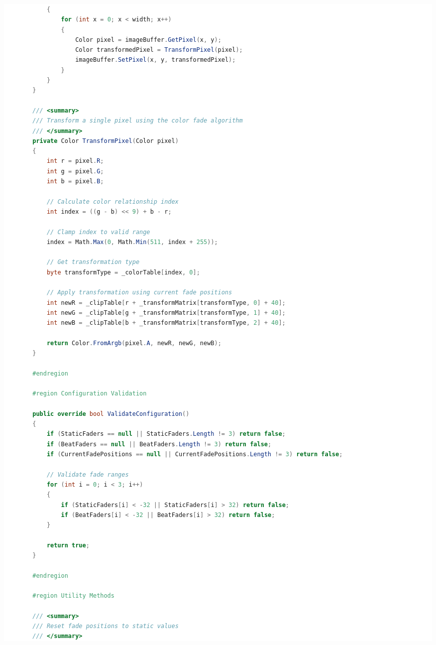 ```csharp
            {
                for (int x = 0; x < width; x++)
                {
                    Color pixel = imageBuffer.GetPixel(x, y);
                    Color transformedPixel = TransformPixel(pixel);
                    imageBuffer.SetPixel(x, y, transformedPixel);
                }
            }
        }
        
        /// <summary>
        /// Transform a single pixel using the color fade algorithm
        /// </summary>
        private Color TransformPixel(Color pixel)
        {
            int r = pixel.R;
            int g = pixel.G;
            int b = pixel.B;
            
            // Calculate color relationship index
            int index = ((g - b) << 9) + b - r;
            
            // Clamp index to valid range
            index = Math.Max(0, Math.Min(511, index + 255));
            
            // Get transformation type
            byte transformType = _colorTable[index, 0];
            
            // Apply transformation using current fade positions
            int newR = _clipTable[r + _transformMatrix[transformType, 0] + 40];
            int newG = _clipTable[g + _transformMatrix[transformType, 1] + 40];
            int newB = _clipTable[b + _transformMatrix[transformType, 2] + 40];
            
            return Color.FromArgb(pixel.A, newR, newG, newB);
        }
        
        #endregion
        
        #region Configuration Validation
        
        public override bool ValidateConfiguration()
        {
            if (StaticFaders == null || StaticFaders.Length != 3) return false;
            if (BeatFaders == null || BeatFaders.Length != 3) return false;
            if (CurrentFadePositions == null || CurrentFadePositions.Length != 3) return false;
            
            // Validate fade ranges
            for (int i = 0; i < 3; i++)
            {
                if (StaticFaders[i] < -32 || StaticFaders[i] > 32) return false;
                if (BeatFaders[i] < -32 || BeatFaders[i] > 32) return false;
            }
            
            return true;
        }
        
        #endregion
        
        #region Utility Methods
        
        /// <summary>
        /// Reset fade positions to static values
        /// </summary>
```